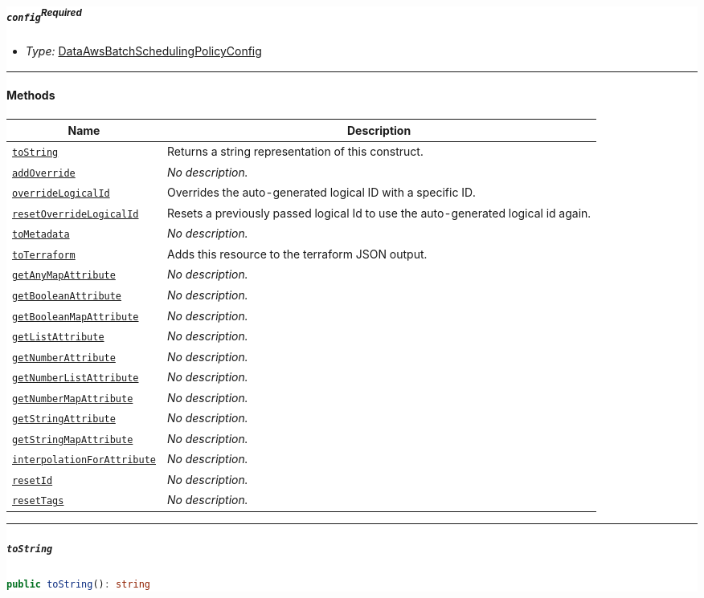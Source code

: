 
##### `config`<sup>Required</sup> <a name="config" id="@cdktf/aws-cdk.dataAwsBatchSchedulingPolicy.DataAwsBatchSchedulingPolicy.Initializer.parameter.config"></a>

- *Type:* <a href="#@cdktf/aws-cdk.dataAwsBatchSchedulingPolicy.DataAwsBatchSchedulingPolicyConfig">DataAwsBatchSchedulingPolicyConfig</a>

---

#### Methods <a name="Methods" id="Methods"></a>

| **Name** | **Description** |
| --- | --- |
| <code><a href="#@cdktf/aws-cdk.dataAwsBatchSchedulingPolicy.DataAwsBatchSchedulingPolicy.toString">toString</a></code> | Returns a string representation of this construct. |
| <code><a href="#@cdktf/aws-cdk.dataAwsBatchSchedulingPolicy.DataAwsBatchSchedulingPolicy.addOverride">addOverride</a></code> | *No description.* |
| <code><a href="#@cdktf/aws-cdk.dataAwsBatchSchedulingPolicy.DataAwsBatchSchedulingPolicy.overrideLogicalId">overrideLogicalId</a></code> | Overrides the auto-generated logical ID with a specific ID. |
| <code><a href="#@cdktf/aws-cdk.dataAwsBatchSchedulingPolicy.DataAwsBatchSchedulingPolicy.resetOverrideLogicalId">resetOverrideLogicalId</a></code> | Resets a previously passed logical Id to use the auto-generated logical id again. |
| <code><a href="#@cdktf/aws-cdk.dataAwsBatchSchedulingPolicy.DataAwsBatchSchedulingPolicy.toMetadata">toMetadata</a></code> | *No description.* |
| <code><a href="#@cdktf/aws-cdk.dataAwsBatchSchedulingPolicy.DataAwsBatchSchedulingPolicy.toTerraform">toTerraform</a></code> | Adds this resource to the terraform JSON output. |
| <code><a href="#@cdktf/aws-cdk.dataAwsBatchSchedulingPolicy.DataAwsBatchSchedulingPolicy.getAnyMapAttribute">getAnyMapAttribute</a></code> | *No description.* |
| <code><a href="#@cdktf/aws-cdk.dataAwsBatchSchedulingPolicy.DataAwsBatchSchedulingPolicy.getBooleanAttribute">getBooleanAttribute</a></code> | *No description.* |
| <code><a href="#@cdktf/aws-cdk.dataAwsBatchSchedulingPolicy.DataAwsBatchSchedulingPolicy.getBooleanMapAttribute">getBooleanMapAttribute</a></code> | *No description.* |
| <code><a href="#@cdktf/aws-cdk.dataAwsBatchSchedulingPolicy.DataAwsBatchSchedulingPolicy.getListAttribute">getListAttribute</a></code> | *No description.* |
| <code><a href="#@cdktf/aws-cdk.dataAwsBatchSchedulingPolicy.DataAwsBatchSchedulingPolicy.getNumberAttribute">getNumberAttribute</a></code> | *No description.* |
| <code><a href="#@cdktf/aws-cdk.dataAwsBatchSchedulingPolicy.DataAwsBatchSchedulingPolicy.getNumberListAttribute">getNumberListAttribute</a></code> | *No description.* |
| <code><a href="#@cdktf/aws-cdk.dataAwsBatchSchedulingPolicy.DataAwsBatchSchedulingPolicy.getNumberMapAttribute">getNumberMapAttribute</a></code> | *No description.* |
| <code><a href="#@cdktf/aws-cdk.dataAwsBatchSchedulingPolicy.DataAwsBatchSchedulingPolicy.getStringAttribute">getStringAttribute</a></code> | *No description.* |
| <code><a href="#@cdktf/aws-cdk.dataAwsBatchSchedulingPolicy.DataAwsBatchSchedulingPolicy.getStringMapAttribute">getStringMapAttribute</a></code> | *No description.* |
| <code><a href="#@cdktf/aws-cdk.dataAwsBatchSchedulingPolicy.DataAwsBatchSchedulingPolicy.interpolationForAttribute">interpolationForAttribute</a></code> | *No description.* |
| <code><a href="#@cdktf/aws-cdk.dataAwsBatchSchedulingPolicy.DataAwsBatchSchedulingPolicy.resetId">resetId</a></code> | *No description.* |
| <code><a href="#@cdktf/aws-cdk.dataAwsBatchSchedulingPolicy.DataAwsBatchSchedulingPolicy.resetTags">resetTags</a></code> | *No description.* |

---

##### `toString` <a name="toString" id="@cdktf/aws-cdk.dataAwsBatchSchedulingPolicy.DataAwsBatchSchedulingPolicy.toString"></a>

```typescript
public toString(): string
```
